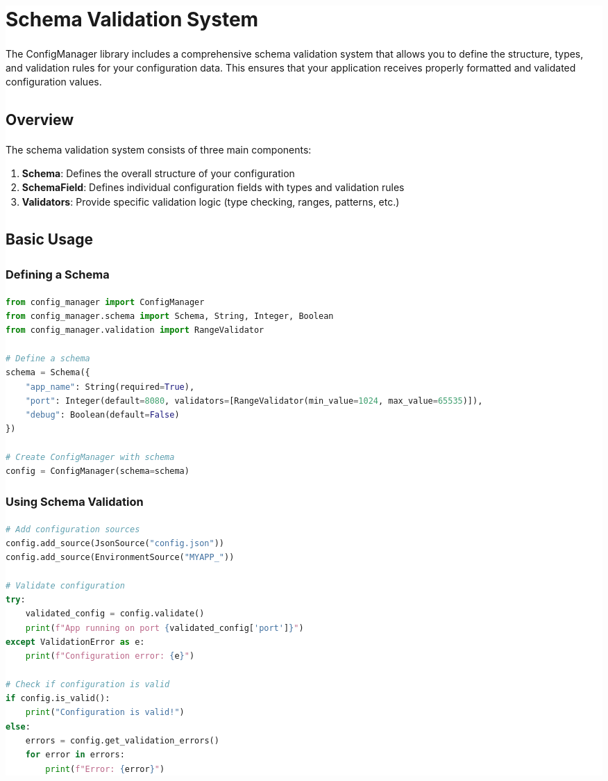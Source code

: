 # Schema Validation System

The ConfigManager library includes a comprehensive schema validation system that allows you to define the structure, types, and validation rules for your configuration data. This ensures that your application receives properly formatted and validated configuration values.

## Overview

The schema validation system consists of three main components:

1. **Schema**: Defines the overall structure of your configuration
2. **SchemaField**: Defines individual configuration fields with types and validation rules
3. **Validators**: Provide specific validation logic (type checking, ranges, patterns, etc.)

## Basic Usage

### Defining a Schema

```python
from config_manager import ConfigManager
from config_manager.schema import Schema, String, Integer, Boolean
from config_manager.validation import RangeValidator

# Define a schema
schema = Schema({
    "app_name": String(required=True),
    "port": Integer(default=8080, validators=[RangeValidator(min_value=1024, max_value=65535)]),
    "debug": Boolean(default=False)
})

# Create ConfigManager with schema
config = ConfigManager(schema=schema)
```

### Using Schema Validation

```python
# Add configuration sources
config.add_source(JsonSource("config.json"))
config.add_source(EnvironmentSource("MYAPP_"))

# Validate configuration
try:
    validated_config = config.validate()
    print(f"App running on port {validated_config['port']}")
except ValidationError as e:
    print(f"Configuration error: {e}")

# Check if configuration is valid
if config.is_valid():
    print("Configuration is valid!")
else:
    errors = config.get_validation_errors()
    for error in errors:
        print(f"Error: {error}")
```
